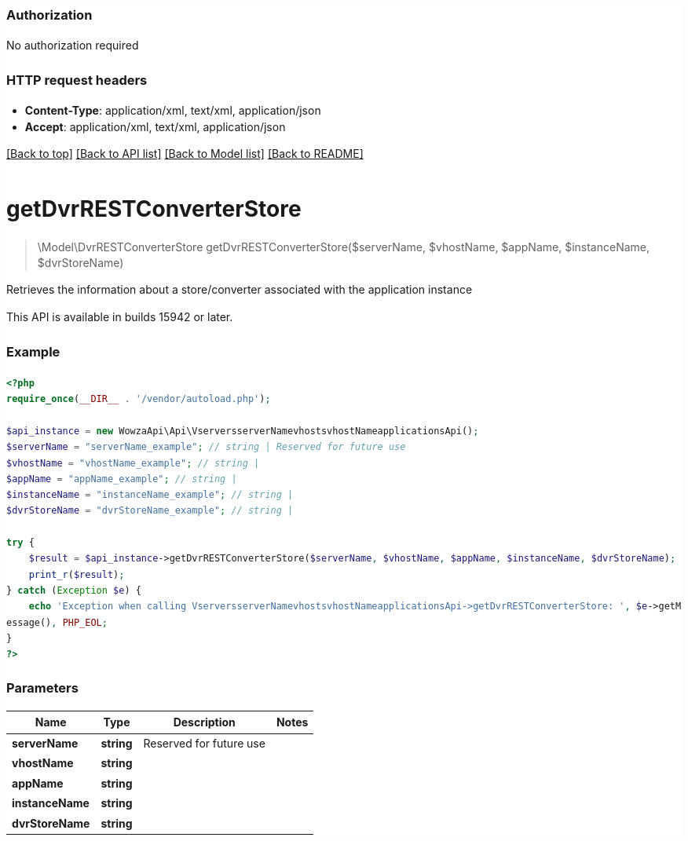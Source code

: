 ### Authorization

No authorization required

### HTTP request headers

 - **Content-Type**: application/xml, text/xml, application/json
 - **Accept**: application/xml, text/xml, application/json

[[Back to top]](#) [[Back to API list]](../../README.md#documentation-for-api-endpoints) [[Back to Model list]](../../README.md#documentation-for-models) [[Back to README]](../../README.md)

# **getDvrRESTConverterStore**
> \Model\DvrRESTConverterStore getDvrRESTConverterStore($serverName, $vhostName, $appName, $instanceName, $dvrStoreName)

Retrieves the information about a store/converter associated with the application instance

This API is available in builds 15942 or later.

### Example
```php
<?php
require_once(__DIR__ . '/vendor/autoload.php');

$api_instance = new WowzaApi\Api\VserversserverNamevhostsvhostNameapplicationsApi();
$serverName = "serverName_example"; // string | Reserved for future use
$vhostName = "vhostName_example"; // string | 
$appName = "appName_example"; // string | 
$instanceName = "instanceName_example"; // string | 
$dvrStoreName = "dvrStoreName_example"; // string | 

try {
    $result = $api_instance->getDvrRESTConverterStore($serverName, $vhostName, $appName, $instanceName, $dvrStoreName);
    print_r($result);
} catch (Exception $e) {
    echo 'Exception when calling VserversserverNamevhostsvhostNameapplicationsApi->getDvrRESTConverterStore: ', $e->getMessage(), PHP_EOL;
}
?>
```

### Parameters

Name | Type | Description  | Notes
------------- | ------------- | ------------- | -------------
 **serverName** | **string**| Reserved for future use |
 **vhostName** | **string**|  |
 **appName** | **string**|  |
 **instanceName** | **string**|  |
 **dvrStoreName** | **string**|  |
